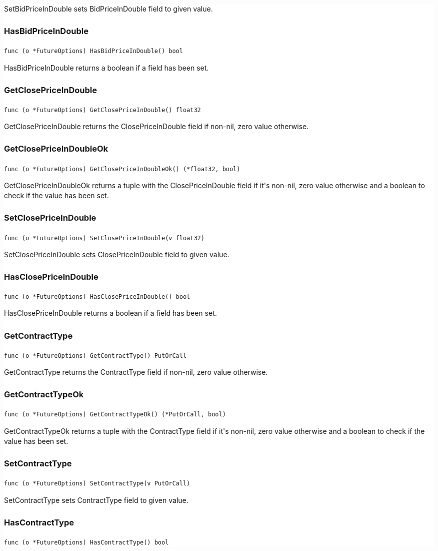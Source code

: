 SetBidPriceInDouble sets BidPriceInDouble field to given value.

### HasBidPriceInDouble

`func (o *FutureOptions) HasBidPriceInDouble() bool`

HasBidPriceInDouble returns a boolean if a field has been set.

### GetClosePriceInDouble

`func (o *FutureOptions) GetClosePriceInDouble() float32`

GetClosePriceInDouble returns the ClosePriceInDouble field if non-nil, zero value otherwise.

### GetClosePriceInDoubleOk

`func (o *FutureOptions) GetClosePriceInDoubleOk() (*float32, bool)`

GetClosePriceInDoubleOk returns a tuple with the ClosePriceInDouble field if it's non-nil, zero value otherwise
and a boolean to check if the value has been set.

### SetClosePriceInDouble

`func (o *FutureOptions) SetClosePriceInDouble(v float32)`

SetClosePriceInDouble sets ClosePriceInDouble field to given value.

### HasClosePriceInDouble

`func (o *FutureOptions) HasClosePriceInDouble() bool`

HasClosePriceInDouble returns a boolean if a field has been set.

### GetContractType

`func (o *FutureOptions) GetContractType() PutOrCall`

GetContractType returns the ContractType field if non-nil, zero value otherwise.

### GetContractTypeOk

`func (o *FutureOptions) GetContractTypeOk() (*PutOrCall, bool)`

GetContractTypeOk returns a tuple with the ContractType field if it's non-nil, zero value otherwise
and a boolean to check if the value has been set.

### SetContractType

`func (o *FutureOptions) SetContractType(v PutOrCall)`

SetContractType sets ContractType field to given value.

### HasContractType

`func (o *FutureOptions) HasContractType() bool`
